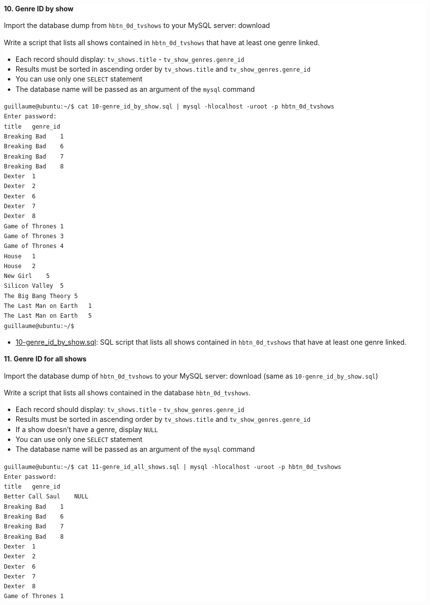**10. Genre ID by show**

Import the database dump from `hbtn_0d_tvshows` to your MySQL server: download

Write a script that lists all shows contained in `hbtn_0d_tvshows` that have at least one genre linked.

  * Each record should display: `tv_shows.title` - `tv_show_genres.genre_id`
  * Results must be sorted in ascending order by `tv_shows.title` and `tv_show_genres.genre_id`
  * You can use only one `SELECT` statement
  * The database name will be passed as an argument of the `mysql` command

```
guillaume@ubuntu:~/$ cat 10-genre_id_by_show.sql | mysql -hlocalhost -uroot -p hbtn_0d_tvshows
Enter password: 
title   genre_id
Breaking Bad    1
Breaking Bad    6
Breaking Bad    7
Breaking Bad    8
Dexter  1
Dexter  2
Dexter  6
Dexter  7
Dexter  8
Game of Thrones 1
Game of Thrones 3
Game of Thrones 4
House   1
House   2
New Girl    5
Silicon Valley  5
The Big Bang Theory 5
The Last Man on Earth   1
The Last Man on Earth   5
guillaume@ubuntu:~/$ 
```

  * [10-genre_id_by_show.sql](./10-genre_id_by_show.sql): SQL script that lists all shows contained in `hbtn_0d_tvshows` that have at least one genre linked.

**11. Genre ID for all shows**

Import the database dump of `hbtn_0d_tvshows` to your MySQL server: download (same as `10-genre_id_by_show.sql`)

Write a script that lists all shows contained in the database `hbtn_0d_tvshows`.

  * Each record should display: `tv_shows.title` - `tv_show_genres.genre_id`
  * Results must be sorted in ascending order by `tv_shows.title` and `tv_show_genres.genre_id`
  * If a show doesn’t have a genre, display `NULL`
  * You can use only one `SELECT` statement
  * The database name will be passed as an argument of the `mysql` command

```
guillaume@ubuntu:~/$ cat 11-genre_id_all_shows.sql | mysql -hlocalhost -uroot -p hbtn_0d_tvshows
Enter password: 
title   genre_id
Better Call Saul    NULL
Breaking Bad    1
Breaking Bad    6
Breaking Bad    7
Breaking Bad    8
Dexter  1
Dexter  2
Dexter  6
Dexter  7
Dexter  8
Game of Thrones 1
```